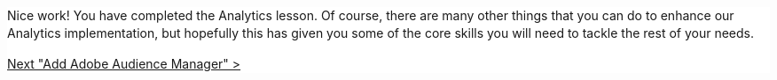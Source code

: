 Nice work! You have completed the Analytics lesson. Of course, there are many other things that you can do to enhance our Analytics implementation, but hopefully this has given you some of the core skills you will need to tackle the rest of your needs.

[Next "Add Adobe Audience Manager" >](audience-manager.md)
